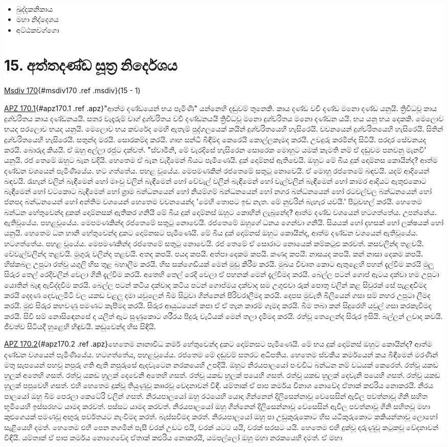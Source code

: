 -   ඛුද්දකනිකාය
-   මහා නිද්දෙශය
-   අට්ඨකවග්ගො

# 15. අත්තදණ්ඩ සූත්‍ර නිර්දෙශය

[Msdiv 170](#msdiv170){#msdiv170 .ref .msdiv}(15 - 1)

[APZ 170.1](#apz170.1){#apz170.1 .ref .apz}"ආත්ම දණ්ඩයෙන් භය පැමිණි"
යන්නෙහි දඬුවම් තුනෙකි. කාය දණ්ඩ වචී දණ්ඩ මනො දණ්ඩ යනුයි. ත්‍රිවිධවූ කාය
දුශ්චරිතය කාය දණ්ඩනයයි. සතර වැදෑරුම් වාග් දුශ්චරිතය වචී දණ්ඩනයයි
ත්‍රිවිධවූ මනො දුශ්චරිතය මනො දණ්ඩන යයි. භය යනු භය දෙකකි. මෙලොව භයද පරලොව
භයද යනුයි. මෙලොව භය කවරේද මෙහි ඇතැම් පුද්ගලයෙක් කයින් දුශ්චරිතයෙහි
හැසිරෙයි. වචනයෙන් දුශ්චරිතයෙහි හැසිරෙයි. සිතින් දුශ්චරිතයෙහි හැසිරෙයි.
සතුන්ද මරයි. සොරකම්ද කරයි. ගෘහ සන්ධි බිඳීම්ද කෙරෙයි කොල්ලකෑමද කරයි.
උවදුරු කරමින්ද සිටියි. පරදාර සේවනයද කරයි. බොරුද කියයි. ඒ ඔහු අල්ලා රජුට
දක්වත්. "ස්වාමීනි, මේ වැරදිසේ හැසිරෙන සොරෙක මොහුට යමක් කැමති නම් ඒ දඬුවම
පනවනු මැනවි' යනුයි. රජ තෙමේ ඔහුට බැන වදියි. හෙතෙම ඒ බැන වැදීමෙන් බියට
පැමිණෙයි. දුක් දොම්නස් ඇතිවෙයි. ඔහුට මේ බිය දුක් දොම්නස කොයින්ද? ආත්ම
දණ්ඩන වශයෙන් පැමිණියේය. හට ගත්තේය. පහළ වූයේය. මෙපමණකින් රජතෙමේ සතුටු
නොවෙයි. ඒ මොහු රජතෙමේ බඳවයි. යදම් ආදියෙන් බඳවයි. රැහැන් වලින් බැඳීමෙන්
හෝ මාංචු වලින් බැඳීමෙන් හෝ වේවැල් වලින් බැඳීමෙන් හෝ වැල්වලින් බැඳීමෙන්
හෝ කාමර ආදියට ඇතුළුකොට බැඳීමෙන් හෝ වටකොට බැඳීමෙන් හෝ ග්‍රාම බන්ධනයෙන් හෝ
නියම්ගම් බන්ධනයෙන් හෝ නගර බන්ධනයෙන් හෝ රටවල්වල බන්ධනයෙන් හෝ ජනපද
බන්ධනයෙන් හෝ අන්තිම වශයෙන් හෙතෙම වචනයෙන්ද 'මෙහි තොපට ඉඩ නැත. මේ නුවරින්
බැහැර යවයි.' පිටුවහල් කරයි. හෙතෙම බන්ධන හේතුවෙන්ද දුකක් දොම්නසක් ඇතිකර
ගනියි මේ බිය දුක් දොම්නස් ඔහුට කොහින් ලැබුනේද? ආත්ම දණ්ඩ වශයෙන්
හටගත්තේය. උපන්නේය. ඇතිවූයේය. පහළවූයේය. මෙපමණකින්ද රජතෙමේ සතුටු නොවෙයි.
රජතෙමේ ඔහුගේ ධනය ගෙන්වා ගනියි. සියයක් හෝ දහසක් හෝ ලක්ෂයක් හෝ යනුයි.
හෙතෙම ධන හානි හේතුවෙන්ද දුකට දොම්නසට පැමිණෙයි. මේ බිය දුක් දොම්නස් ඔහුට
කොයින්ද, ආත්ම දණ්ඩන වශයෙන් ඇතිවූයේය. හටගත්තේය. පහළ වූයේය. මෙපමණකින්ද
රජතෙමේ සතුටු නොවෙයි. රජ තෙමේ ඒ සොරාට නොයෙක් කම්කටුළු කරවත්. කසවලින්ද
තළවයි. වේවැල්වලින්ද තළවයි. මුගුරු වලින්ද තළවයි. අතද කපයි. පයද කපයි.
අත්පා දෙකම කපයි. කණද කපයි. නාසයද කපයි. කන් නාසා දෙකම කපයි. හිස්කබල උපුටා
රත්වූ යගුලි හිස තුළ බහාලීම කරයි. හිස සක්ගෙඩියක් මෙන් මුඩු කිරීම කරයි.
මුඛය විවෘත කොට ඇතුළෙහි පහන් දැල්වීම කරයි මුලු සිරුර තෙල් රෙදිවලින් වෙලා
ගිනි දැල්වීම කරයි. අතෙහි තෙල් රෙදි වෙලා ඒ පහනක් මෙන් දැල්වීමද කරයි.
බෙල්ල පටන් ගොප් ඇටය දක්වා හම උපුටා යොතින් බැඳ ඇවිද්දවීම කරයි. බෙල්ල පටන්
කටිය දක්වාද කටිය පටන් ගොප්මය දක්වාද සම උගුළුවා රුක් පොතු වලින් කළ
සිවුරක් සේ පැළඳවීමද කරයි දෙදණ දෙවැලමිටි වල යකඩ වළලු දමා යවුලෙන් බිම
සිටුවා ගින්නෙන් පිරිවරාලීමද කරයි. දෙපස මුවැති බිලියෙන් ගසා සම් නහර උපුටා
ලීමද කරයි. මුළු සිරුර කහවණු පමණට කැපීමද කරයි. සිරුර ආයුධයෙන් කපා ඒ ඒ තැන
කාරම් ගෑමද කරයි. බිම තබා කන් සිදුරෙහි යවුල් ගසා කරකැවීමද කරයි. සිවි සම්
නොසිඳෙනසේ දා යලිත් ඇට සුණුකොට ශරීරය පිදුරු වැටියක් මෙන් තලා දැමීමද කරයි.
රත්වූ තෙලෙන්ද සිරුර ඉසියි. බල්ලන් ලවාද කවයි. ජීවත්ව සිටියදී හුළෙහි
හිඳුවයි. කඩුවෙන්ද හිස සිඳියි.

[APZ 170.2](#apz170.2){#apz170.2 .ref .apz}හෙතෙම නානාවිධ කර්ම හේතුවෙන්ද
දුකට දොම්නසට පැමිණෙයි. මේ භය දුක් දොම්නස් ඔහුට කොයින්ද? ආත්ම දණ්ඩන
වශයෙන් පැමිණියේය. හටගත්තේය, පහළවූයේය. රජතෙම මේ දඬුවම් සතරට අධිපතිය.
හෙතෙම ස්වකීය කර්මයෙන් කය බිඳීමෙන් මරණින් මතු සැපයෙන් පහවූ නපුරු ගති ඇති
නපුරුසේ ඇදවැටෙන නරකයෙහි උපදියි. ඔහුට නිරයපාලයෝ පංචවිධ බන්ධන නම් වධයක්
කෙරෙත්. රත්වූ යකඩ හුලක් අතෙහි ගසත්. රත්වූ යකඩ හුලක් දෙවෙනි අතෙහි ගසත්.
රත්වූ යකඩ හුලක් පයෙහි ගසත්. රත්වූ යකඩ හුලක් දෙවැනි පයෙහි ගසත්. රත්වූ යකඩ
හුලක් පපුවෙහි ගසත්. එහි හෙතෙම දුක්වූ තියුණුවූ කෲරවූ වෙදනාවන් විඳී.
යම්තාක් ඒ පාප කර්මය විනාශ නොවේද ඒතාක් කළුරිය නොකරයි. නිරය පාලයෝ ඔහු බිම
පෙරලා කෙටේරි වලින් ගසත්. නිරයපාලයෝ ඔහු රථයෙහි යොදා ගින්නෙන් දිලිසෙන්නාවූ
වෙසෙසින් ඇවිල පවත්නාවූ ගිනි සහිත භූමියෙහි ඉස්සරහට යාමද කරවත්. පස්සට යාමද
කරවත්. නිරයපාලයෝ ඔහු ගින්නෙන් දිලිසෙන්නාවූ වෙසෙසින් ඇවිල පවත්නාවූ ගිනි
සහිතවූ මහා කුළුගෙයක් පමණවූ අඟුරු පර්වතයට නැංවීමද කරත්. බැස්සවීමද කරත්.
නිරයපාලයෝ ඔහු පා උඩුකුරුකොට හිස යටිකුරුකොට කකියන්නාවූ ලොහෝ සැළියෙහි
දමත්. හෙතෙම එහි පෙන නගමින් පැසී වරක් උඩට එයි, වරක් යටට යයි, වරක් සරසට
යයි. හෙතෙම එහි දුක්වූ දරුණුවූ කටුකවූ වේදනාවන් විඳියි. යම්තාක් ඒ පාප
කර්මය නොගෙවේද ඒතාක් කළුරිය නොකරයි, යමපල්ලෝ ඔහු මහා නරකයෙහි දමත්. ඒ මහා